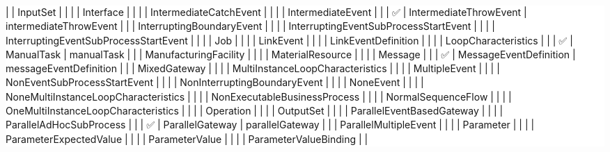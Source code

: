 |        | InputSet                                |                                  |
|        | Interface                               |                                  |
|        | IntermediateCatchEvent                  |                                  |
|        | IntermediateEvent                       |                                  |
|   ✅   | IntermediateThrowEvent                  | intermediateThrowEvent           |
|        | InterruptingBoundaryEvent               |                                  |
|        | InterruptingEventSubProcessStartEvent   |                                  |
|        | InterruptingEventSubProcessStartEvent   |                                  |
|        | Job                                     |                                  |
|        | LinkEvent                               |                                  |
|        | LinkEventDefinition                     |                                  |
|        | LoopCharacteristics                     |                                  |
|   ✅   | ManualTask                              | manualTask                       |
|        | ManufacturingFacility                   |                                  |
|        | MaterialResource                        |                                  |
|        | Message                                 |                                  |
|   ✅   | MessageEventDefinition                  | messageEventDefinition           |
|        | MixedGateway                            |                                  |
|        | MultiInstanceLoopCharacteristics        |                                  |
|        | MultipleEvent                           |                                  |
|        | NonEventSubProcessStartEvent            |                                  |
|        | NonInterruptingBoundaryEvent            |                                  |
|        | NoneEvent                               |                                  |
|        | NoneMultiInstanceLoopCharacteristics    |                                  |
|        | NonExecutableBusinessProcess            |                                  |
|        | NormalSequenceFlow                      |                                  |
|        | OneMultiInstanceLoopCharacteristics     |                                  |
|        | Operation                               |                                  |
|        | OutputSet                               |                                  |
|        | ParallelEventBasedGateway               |                                  |
|        | ParallelAdHocSubProcess                 |                                  |
|   ✅   | ParallelGateway                         | parallelGateway                  |
|        | ParallelMultipleEvent                   |                                  |
|        | Parameter                               |                                  |
|        | ParameterExpectedValue                  |                                  |
|        | ParameterValue                          |                                  |
|        | ParameterValueBinding                   |                                  |